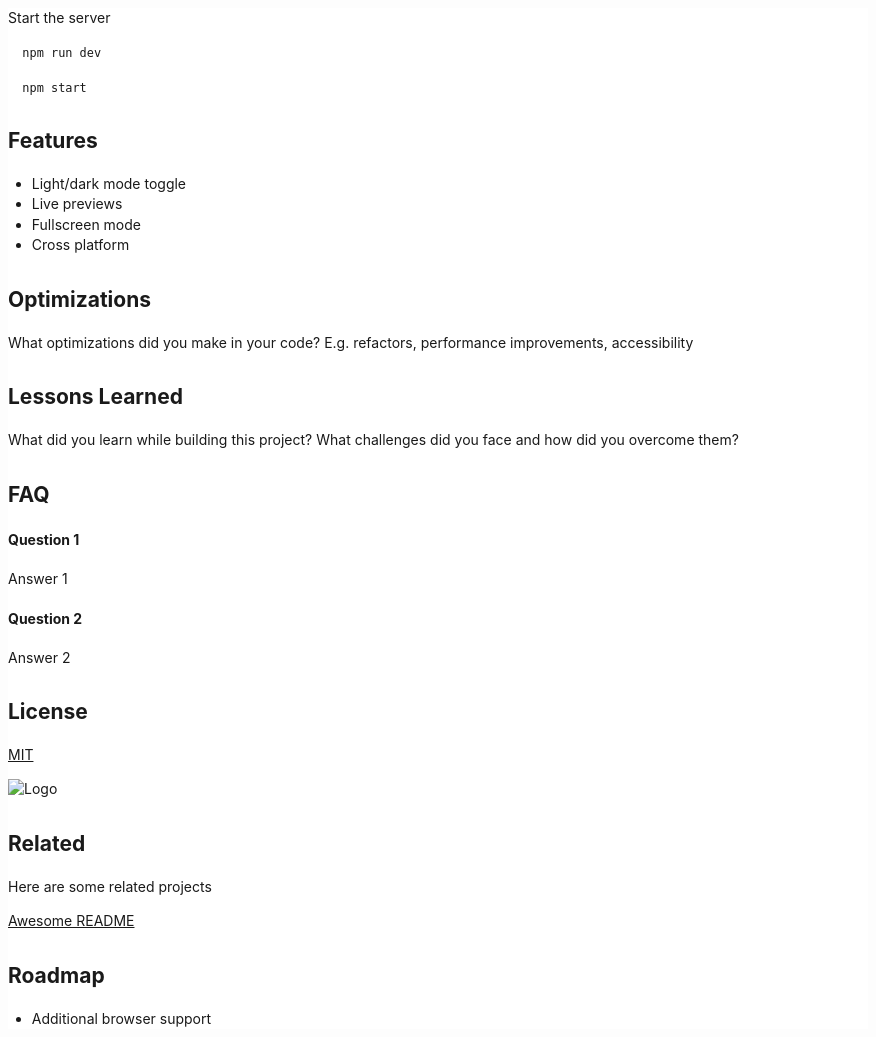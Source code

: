 Start the server

```bash
  npm run dev
```

```bash
  npm start
```

## Features

- Light/dark mode toggle
- Live previews
- Fullscreen mode
- Cross platform

## Optimizations

What optimizations did you make in your code? E.g. refactors, performance improvements, accessibility

## Lessons Learned

What did you learn while building this project? What challenges did you face and how did you overcome them?

## FAQ

#### Question 1

Answer 1

#### Question 2

Answer 2

## License

[MIT](https://choosealicense.com/licenses/mit/)

![Logo](https://dev-to-uploads.s3.amazonaws.com/uploads/articles/th5xamgrr6se0x5ro4g6.png)

## Related

Here are some related projects

[Awesome README](https://github.com/matiassingers/awesome-readme)

## Roadmap

- Additional browser support
